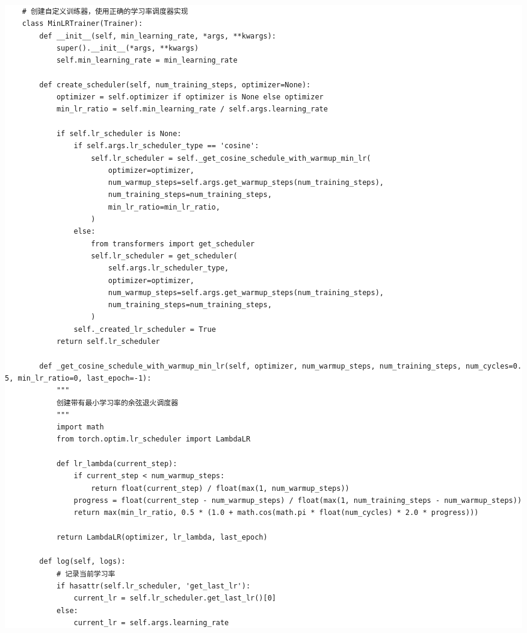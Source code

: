         
        # 创建自定义训练器，使用正确的学习率调度器实现
        class MinLRTrainer(Trainer):
            def __init__(self, min_learning_rate, *args, **kwargs):
                super().__init__(*args, **kwargs)
                self.min_learning_rate = min_learning_rate
            
            def create_scheduler(self, num_training_steps, optimizer=None):
                optimizer = self.optimizer if optimizer is None else optimizer
                min_lr_ratio = self.min_learning_rate / self.args.learning_rate
                
                if self.lr_scheduler is None:
                    if self.args.lr_scheduler_type == 'cosine':
                        self.lr_scheduler = self._get_cosine_schedule_with_warmup_min_lr(
                            optimizer=optimizer,
                            num_warmup_steps=self.args.get_warmup_steps(num_training_steps),
                            num_training_steps=num_training_steps,
                            min_lr_ratio=min_lr_ratio,
                        )
                    else:
                        from transformers import get_scheduler
                        self.lr_scheduler = get_scheduler(
                            self.args.lr_scheduler_type,
                            optimizer=optimizer,
                            num_warmup_steps=self.args.get_warmup_steps(num_training_steps),
                            num_training_steps=num_training_steps,
                        )
                    self._created_lr_scheduler = True
                return self.lr_scheduler
            
            def _get_cosine_schedule_with_warmup_min_lr(self, optimizer, num_warmup_steps, num_training_steps, num_cycles=0.5, min_lr_ratio=0, last_epoch=-1):
                """
                创建带有最小学习率的余弦退火调度器
                """
                import math
                from torch.optim.lr_scheduler import LambdaLR
                
                def lr_lambda(current_step):
                    if current_step < num_warmup_steps:
                        return float(current_step) / float(max(1, num_warmup_steps))
                    progress = float(current_step - num_warmup_steps) / float(max(1, num_training_steps - num_warmup_steps))
                    return max(min_lr_ratio, 0.5 * (1.0 + math.cos(math.pi * float(num_cycles) * 2.0 * progress)))
                
                return LambdaLR(optimizer, lr_lambda, last_epoch)
            
            def log(self, logs):
                # 记录当前学习率
                if hasattr(self.lr_scheduler, 'get_last_lr'):
                    current_lr = self.lr_scheduler.get_last_lr()[0]
                else:
                    current_lr = self.args.learning_rate
                